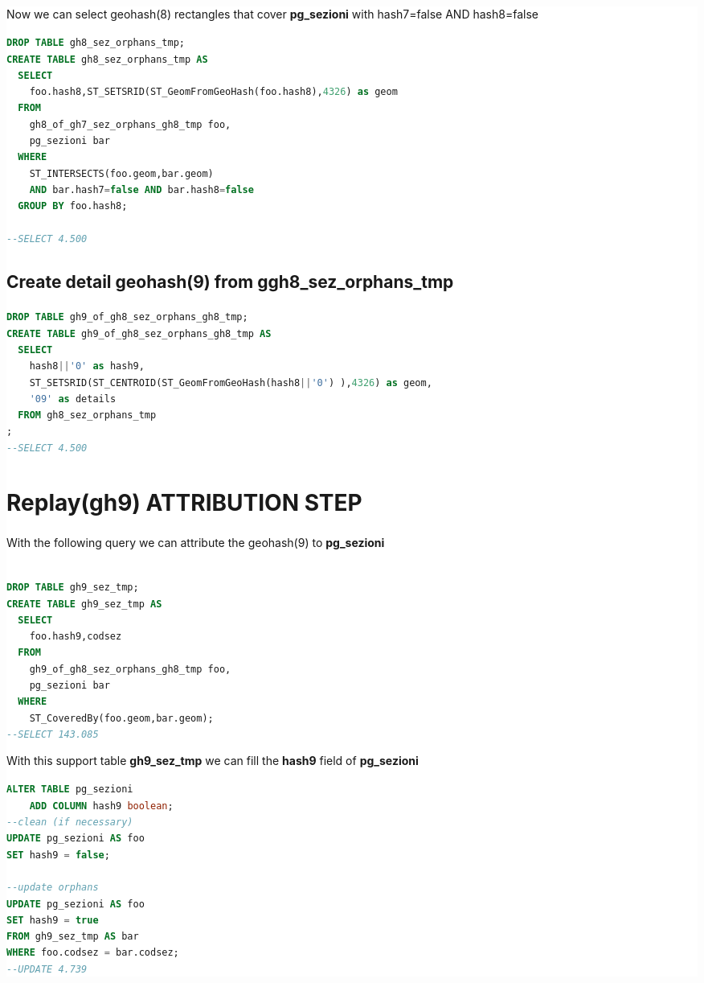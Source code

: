 Now we can select geohash(8) rectangles that cover **pg_sezioni** with hash7=false AND hash8=false

```sql
DROP TABLE gh8_sez_orphans_tmp;
CREATE TABLE gh8_sez_orphans_tmp AS
  SELECT
    foo.hash8,ST_SETSRID(ST_GeomFromGeoHash(foo.hash8),4326) as geom
  FROM
    gh8_of_gh7_sez_orphans_gh8_tmp foo,
    pg_sezioni bar
  WHERE 
    ST_INTERSECTS(foo.geom,bar.geom)
    AND bar.hash7=false AND bar.hash8=false
  GROUP BY foo.hash8;

--SELECT 4.500
```

## Create detail geohash(9) from ggh8_sez_orphans_tmp

```sql
DROP TABLE gh9_of_gh8_sez_orphans_gh8_tmp;
CREATE TABLE gh9_of_gh8_sez_orphans_gh8_tmp AS
  SELECT 
    hash8||'0' as hash9,
    ST_SETSRID(ST_CENTROID(ST_GeomFromGeoHash(hash8||'0') ),4326) as geom,
    '09' as details
  FROM gh8_sez_orphans_tmp
;
--SELECT 4.500
```

# Replay(gh9) ATTRIBUTION STEP

With the following query we can attribute the geohash(9) to **pg_sezioni**

```sql

DROP TABLE gh9_sez_tmp;
CREATE TABLE gh9_sez_tmp AS
  SELECT
    foo.hash9,codsez
  FROM
    gh9_of_gh8_sez_orphans_gh8_tmp foo,
    pg_sezioni bar
  WHERE 
    ST_CoveredBy(foo.geom,bar.geom);
--SELECT 143.085
```

With this support table **gh9_sez_tmp** we can fill the **hash9** field of **pg_sezioni**

```sql
ALTER TABLE pg_sezioni
    ADD COLUMN hash9 boolean;
--clean (if necessary)
UPDATE pg_sezioni AS foo
SET hash9 = false;

--update orphans
UPDATE pg_sezioni AS foo
SET hash9 = true
FROM gh9_sez_tmp AS bar
WHERE foo.codsez = bar.codsez;
--UPDATE 4.739
```